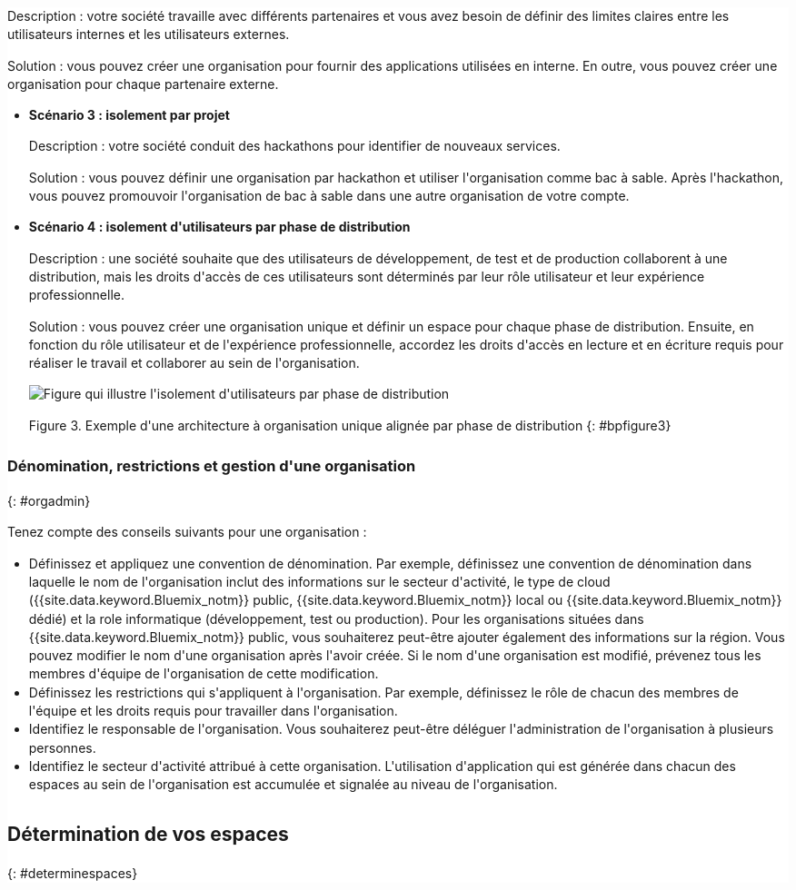   Description : votre société travaille avec différents partenaires et vous avez besoin de définir des limites claires entre les utilisateurs internes et les utilisateurs externes.

  Solution : vous pouvez créer une organisation pour fournir des applications utilisées en interne. En outre, vous pouvez créer une organisation pour chaque partenaire externe.

* **Scénario 3 : isolement par projet**

  Description : votre société conduit des hackathons pour identifier de nouveaux services.  

  Solution : vous pouvez définir une organisation par hackathon et utiliser l'organisation comme bac à sable. Après l'hackathon, vous pouvez promouvoir l'organisation de bac à sable dans une autre organisation de votre compte.

* **Scénario 4 : isolement d'utilisateurs par phase de distribution**

  Description : une société souhaite que des utilisateurs de développement, de test et de production collaborent à une distribution, mais les droits d'accès de ces utilisateurs sont déterminés par leur rôle utilisateur et leur expérience professionnelle.

  Solution : vous pouvez créer une organisation unique et définir un espace pour chaque phase de distribution. Ensuite, en fonction du rôle utilisateur et de l'expérience professionnelle, accordez les droits d'accès en lecture et en écriture requis pour réaliser le travail et collaborer au sein de l'organisation. 

  ![Figure qui illustre l'isolement d'utilisateurs par phase de distribution](images/user_groups_example.svg "Figure qui illustre l'isolement d'utilisateurs par phase de distribution")

   Figure 3. Exemple d'une architecture à organisation unique alignée par phase de distribution 
{: #bpfigure3}

### Dénomination, restrictions et gestion d'une organisation
{: #orgadmin}   
   
Tenez compte des conseils suivants pour une organisation :

* Définissez et appliquez une convention de dénomination. Par exemple, définissez une convention de dénomination dans laquelle le nom de l'organisation inclut des informations sur le secteur d'activité, le type de cloud ({{site.data.keyword.Bluemix_notm}} public, {{site.data.keyword.Bluemix_notm}} local ou {{site.data.keyword.Bluemix_notm}} dédié) et la role informatique (développement, test ou production). Pour les organisations situées dans {{site.data.keyword.Bluemix_notm}} public, vous souhaiterez peut-être ajouter également des informations sur la région. Vous pouvez modifier le nom d'une organisation après l'avoir créée. Si le nom d'une organisation est modifié, prévenez tous les membres d'équipe de l'organisation de cette modification. 
* Définissez les restrictions qui s'appliquent à l'organisation. Par exemple, définissez le rôle de chacun des membres de l'équipe et les droits requis pour travailler dans l'organisation.
* Identifiez le responsable de l'organisation. Vous souhaiterez peut-être déléguer l'administration de l'organisation à plusieurs personnes. 
* Identifiez le secteur d'activité attribué à cette organisation. L'utilisation d'application qui est générée dans chacun des espaces au sein de l'organisation est accumulée et signalée au niveau de l'organisation. 

## Détermination de vos espaces
{: #determinespaces}
